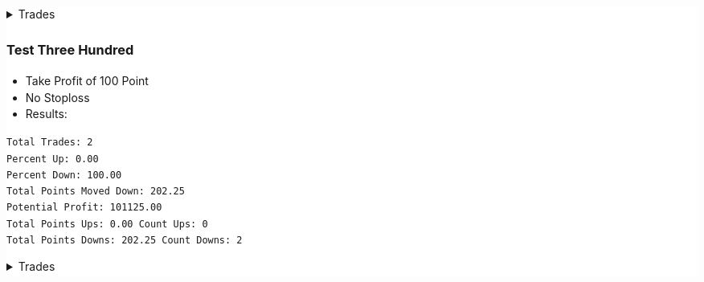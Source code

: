 <details><summary>Trades</summary></details>

### Test Three Hundred
* Take Profit of 100 Point
* No Stoploss
* Results:
```
Total Trades: 2
Percent Up: 0.00
Percent Down: 100.00
Total Points Moved Down: 202.25
Potential Profit: 101125.00
Total Points Ups: 0.00 Count Ups: 0
Total Points Downs: 202.25 Count Downs: 2
```

<details><summary>Trades</summary></details>